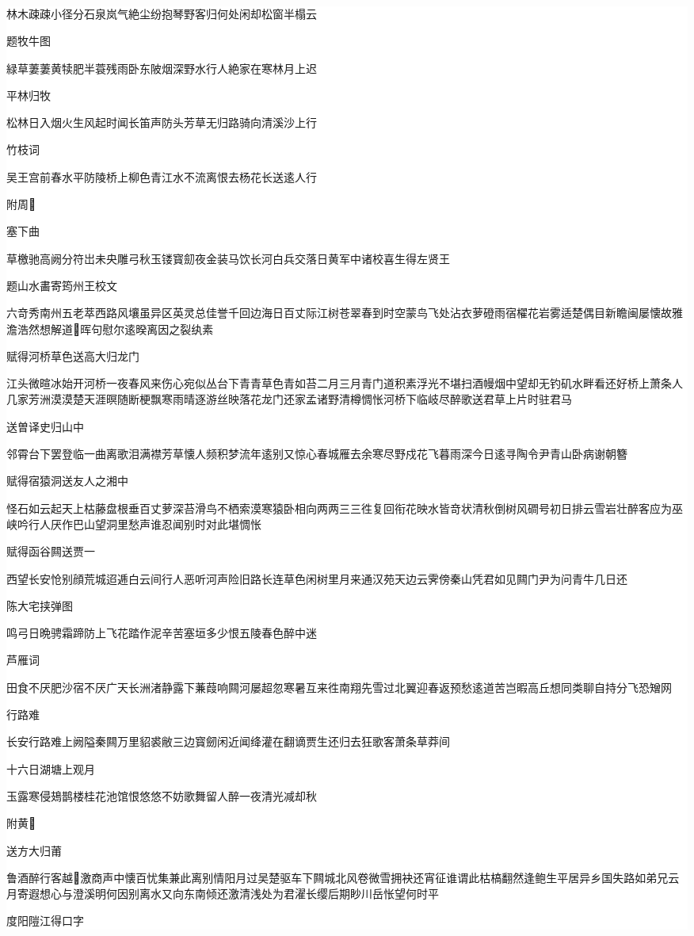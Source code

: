 林木疎疎小径分石泉岚气絶尘纷抱琴野客归何处闲却松窗半榻云  

题牧牛图  

緑草萋萋黄犊肥半蓑残雨卧东陂烟深野水行人絶家在寒林月上迟  

平林归牧  

松林日入烟火生风起时闻长笛声防头芳草无归路骑向清溪沙上行  

竹枝词  

吴王宫前春水平防陵桥上柳色青江水不流离恨去杨花长送逺人行  

附周  

塞下曲  

草檄驰高阙分符岀未央雕弓秋玉镂寳劎夜金装马饮长河白兵交落日黄军中诸校喜生得左贤王  

题山水畵寄筠州王校文  

六竒秀南州五老萃西路风壤虽异区英灵总佳誉千回边海日百丈际江树苍翠春到时空蒙鸟飞处沾衣萝磴雨宿櫂花岩雾适楚偶目新瞻闽屡懐故雅澹浩然想解道晖句慰尔逺暌离因之裂纨素  

赋得河桥草色送高大归龙门  

江头微暄冰始开河桥一夜春风来伤心宛似丛台下青青草色青如苔二月三月青门道积素浮光不堪扫酒幔烟中望却无钓矶水畔看还好桥上萧条人几家芳洲漠漠楚天涯暝随断梗飘寒雨晴逐游丝映落花龙门还家孟诸野清樽惆怅河桥下临岐尽醉歌送君草上片时驻君马  

送曽译史归山中  

邻霄台下罢登临一曲离歌泪满襟芳草懐人频积梦流年逺别又惊心春城雁去余寒尽野戍花飞暮雨深今日逺寻陶令尹青山卧病谢朝簪  

赋得宿猿洞送友人之湘中  

怪石如云起天上枯藤盘根垂百丈萝深苔滑鸟不栖索漠寒猿卧相向两两三三徃复回衔花映水皆竒状清秋倒树风磵号初日排云雪岩壮醉客应为巫峡吟行人厌作巴山望洞里愁声谁忍闻别时对此堪惆怅  

赋得函谷闗送贾一  

西望长安怆别顔荒城迢逓白云间行人恶听河声险旧路长连草色闲树里月来通汉苑天边云霁傍秦山凭君如见闗门尹为问青牛几日还  

陈大宅挟弹图  

鸣弓日晩骋霜蹄防上飞花踏作泥辛苦塞垣多少恨五陵春色醉中迷  

芦雁词  

田食不厌肥沙宿不厌广天长洲渚静露下蒹葭响闗河屡超忽寒暑互来徃南翔先雪过北翼迎春返预愁逺道苦岂暇高丘想同类聊自持分飞恐矰网  

行路难  

长安行路难上阙隘秦闗万里貂裘敝三边寳劒闲近闻绛灌在翻谪贾生还归去狂歌客萧条草莽间  

十六日湖塘上观月  

玉露寒侵鳷鹊楼桂花池馆恨悠悠不妨歌舞留人醉一夜清光减却秋  

附黄  

送方大归莆  

鲁酒醉行客越激商声中懐百忧集兼此离别情阳月过吴楚驱车下闗城北风卷微雪拥袂还宵征谁谓此枯槁翻然逢鲍生平居异乡国失路如弟兄云月寄遐想心与澄溪明何因别离水又向东南倾还激清浅处为君濯长缨后期眇川岳怅望何时平  

度阳隑江得口字  
